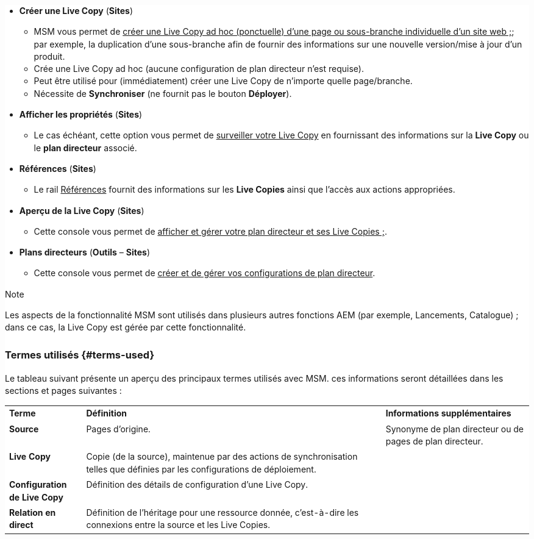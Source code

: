 * **Créer une Live Copy** (**Sites**)

   * MSM vous permet de [créer une Live Copy ad hoc (ponctuelle) d’une page ou sous-branche individuelle d’un site web ;](/help/sites-administering/msm-livecopy.md#creating-a-live-copy-of-a-page); par exemple, la duplication d’une sous-branche afin de fournir des informations sur une nouvelle version/mise à jour d’un produit.
   * Crée une Live Copy ad hoc (aucune configuration de plan directeur n’est requise).
   * Peut être utilisé pour (immédiatement) créer une Live Copy de n’importe quelle page/branche.
   * Nécessite de **Synchroniser** (ne fournit pas le bouton **Déployer**).

* **Afficher les propriétés** (**Sites**)

   * Le cas échéant, cette option vous permet de [surveiller votre Live Copy](/help/sites-administering/msm-livecopy.md#monitoring-your-live-copy) en fournissant des informations sur la **Live Copy** ou le **plan directeur** associé.

* **Références** (**Sites**)

   * Le rail [Références](/help/sites-authoring/basic-handling.md#references) fournit des informations sur les **Live Copies** ainsi que l’accès aux actions appropriées.

* **Aperçu de la Live Copy** (**Sites**)

   * Cette console vous permet de [afficher et gérer votre plan directeur et ses Live Copies ;](/help/sites-administering/msm-livecopy-overview.md).

* **Plans directeurs** (**Outils** – **Sites**)

   * Cette console vous permet de [créer et de gérer vos configurations de plan directeur](/help/sites-administering/msm-livecopy.md#creating-a-blueprint-configuration).

>[!NOTE]
>
>Les aspects de la fonctionnalité MSM sont utilisés dans plusieurs autres fonctions AEM (par exemple, Lancements, Catalogue) ; dans ce cas, la Live Copy est gérée par cette fonctionnalité.

### Termes utilisés {#terms-used}

Le tableau suivant présente un aperçu des principaux termes utilisés avec MSM. ces informations seront détaillées dans les sections et pages suivantes :

<table> 
 <tbody> 
  <tr> 
   <td><strong>Terme</strong></td> 
   <td><strong>Définition</strong></td> 
   <td><strong>Informations supplémentaires</strong></td> 
  </tr> 
  <tr> 
   <td><strong>Source</strong></td> 
   <td>Pages d’origine.</td> 
   <td>Synonyme de plan directeur ou de pages de plan directeur.</td> 
  </tr> 
  <tr> 
   <td><strong>Live Copy</strong></td> 
   <td>Copie (de la source), maintenue par des actions de synchronisation telles que définies par les configurations de déploiement. </td> 
   <td> </td> 
  </tr> 
  <tr> 
   <td><strong>Configuration de Live Copy</strong></td> 
   <td>Définition des détails de configuration d’une Live Copy.</td> 
   <td> </td> 
  </tr> 
  <tr> 
   <td><strong>Relation en direct</strong><br /> </td> 
   <td>Définition de l’héritage pour une ressource donnée, c’est-à-dire les connexions entre la source et les Live Copies.<br /> </td> 